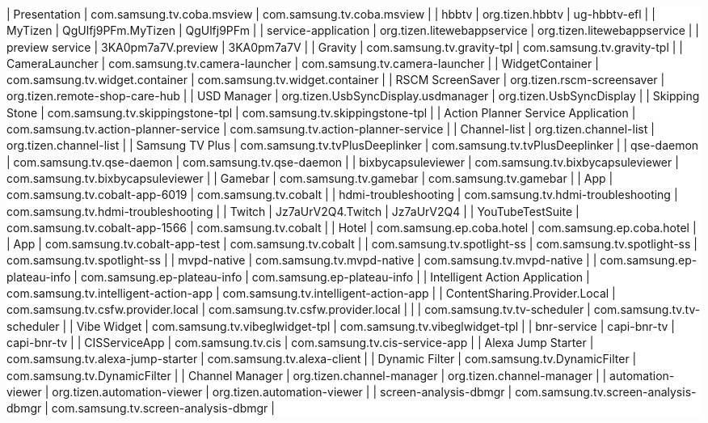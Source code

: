 | Presentation | com.samsung.tv.coba.msview | com.samsung.tv.coba.msview | 
| hbbtv | org.tizen.hbbtv | ug-hbbtv-efl | 
| MyTizen | QgUlfj9PFm.MyTizen | QgUlfj9PFm | 
| service-application | org.tizen.litewebappservice | org.tizen.litewebappservice | 
| preview service | 3KA0pm7a7V.preview | 3KA0pm7a7V | 
| Gravity | com.samsung.tv.gravity-tpl | com.samsung.tv.gravity-tpl | 
| CameraLauncher | com.samsung.tv.camera-launcher | com.samsung.tv.camera-launcher | 
| WidgetContainer | com.samsung.tv.widget.container | com.samsung.tv.widget.container | 
| RSCM ScreenSaver | org.tizen.rscm-screensaver | org.tizen.remote-shop-care-hub | 
| USD Manager | org.tizen.UsbSyncDisplay.usdmanager | org.tizen.UsbSyncDisplay | 
| Skipping Stone | com.samsung.tv.skippingstone-tpl | com.samsung.tv.skippingstone-tpl | 
| Action Planner Service Application | com.samsung.tv.action-planner-service | com.samsung.tv.action-planner-service | 
| Channel-list | org.tizen.channel-list | org.tizen.channel-list | 
| Samsung TV Plus | com.samsung.tv.tvPlusDeeplinker | com.samsung.tv.tvPlusDeeplinker | 
| qse-daemon | com.samsung.tv.qse-daemon | com.samsung.tv.qse-daemon | 
| bixbycapsuleviewer | com.samsung.tv.bixbycapsuleviewer | com.samsung.tv.bixbycapsuleviewer | 
| Gamebar | com.samsung.tv.gamebar | com.samsung.tv.gamebar | 
| App | com.samsung.tv.cobalt-app-6019 | com.samsung.tv.cobalt | 
| hdmi-troubleshooting | com.samsung.tv.hdmi-troubleshooting | com.samsung.tv.hdmi-troubleshooting | 
| Twitch | Jz7aUrV2Q4.Twitch | Jz7aUrV2Q4 | 
| YouTubeTestSuite | com.samsung.tv.cobalt-app-1566 | com.samsung.tv.cobalt | 
| Hotel | com.samsung.ep.coba.hotel | com.samsung.ep.coba.hotel | 
| App | com.samsung.tv.cobalt-app-test | com.samsung.tv.cobalt | 
| com.samsung.tv.spotlight-ss | com.samsung.tv.spotlight-ss | com.samsung.tv.spotlight-ss | 
| mvpd-native | com.samsung.tv.mvpd-native | com.samsung.tv.mvpd-native | 
| com.samsung.ep-plateau-info | com.samsung.ep-plateau-info | com.samsung.ep-plateau-info | 
| Intelligent Action Application | com.samsung.tv.intelligent-action-app | com.samsung.tv.intelligent-action-app | 
| ContentSharing.Provider.Local | com.samsung.tv.csfw.provider.local | com.samsung.tv.csfw.provider.local | 
|  | com.samsung.tv.tv-scheduler | com.samsung.tv.tv-scheduler | 
| Vibe Widget | com.samsung.tv.vibeglwidget-tpl | com.samsung.tv.vibeglwidget-tpl | 
| bnr-service | capi-bnr-tv | capi-bnr-tv | 
| CISServiceApp | com.samsung.tv.cis | com.samsung.tv.cis-service-app | 
| Alexa Jump Starter | com.samsung.tv.alexa-jump-starter | com.samsung.tv.alexa-client | 
| Dynamic Filter | com.samsung.tv.DynamicFilter | com.samsung.tv.DynamicFilter | 
| Channel Manager | org.tizen.channel-manager | org.tizen.channel-manager | 
| automation-viewer | org.tizen.automation-viewer | org.tizen.automation-viewer | 
| screen-analysis-dbmgr | com.samsung.tv.screen-analysis-dbmgr | com.samsung.tv.screen-analysis-dbmgr | 
